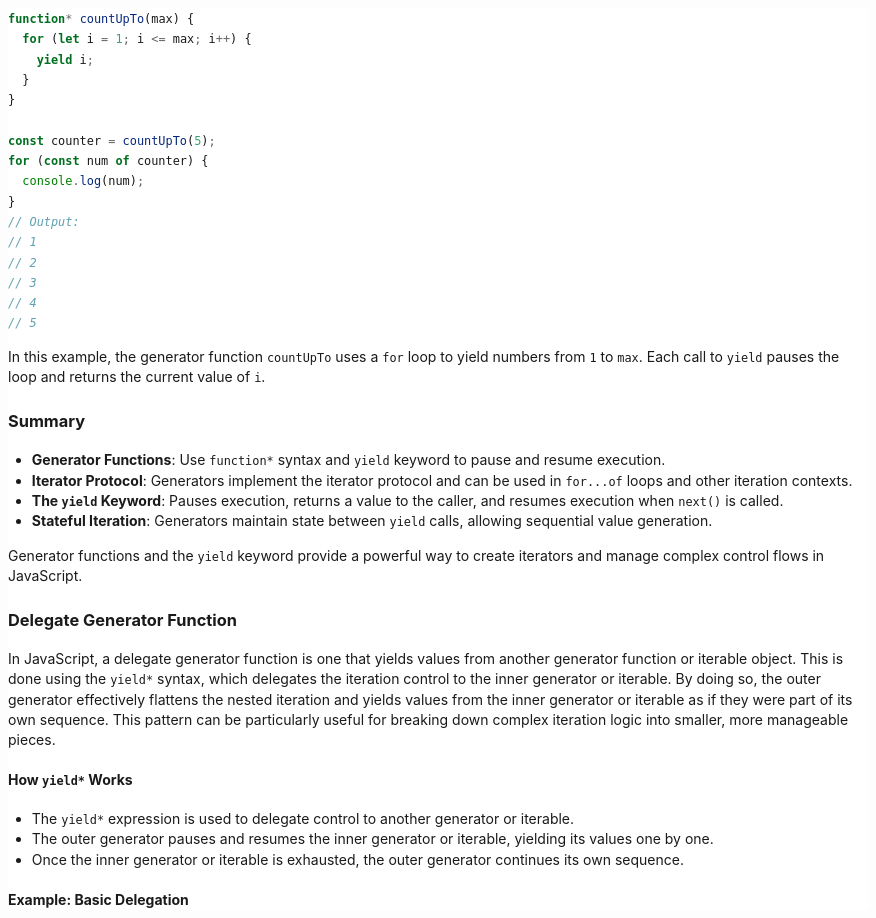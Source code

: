 ```javascript
function* countUpTo(max) {
  for (let i = 1; i <= max; i++) {
    yield i;
  }
}

const counter = countUpTo(5);
for (const num of counter) {
  console.log(num);
}
// Output:
// 1
// 2
// 3
// 4
// 5
```

In this example, the generator function `countUpTo` uses a `for` loop to yield numbers from `1` to `max`. Each call to `yield` pauses the loop and returns the current value of `i`.

### Summary

- **Generator Functions**: Use `function*` syntax and `yield` keyword to pause and resume execution.
- **Iterator Protocol**: Generators implement the iterator protocol and can be used in `for...of` loops and other iteration contexts.
- **The `yield` Keyword**: Pauses execution, returns a value to the caller, and resumes execution when `next()` is called.
- **Stateful Iteration**: Generators maintain state between `yield` calls, allowing sequential value generation.

Generator functions and the `yield` keyword provide a powerful way to create iterators and manage complex control flows in JavaScript.

### Delegate Generator Function

In JavaScript, a delegate generator function is one that yields values from another generator function or iterable object. This is done using the `yield*` syntax, which delegates the iteration control to the inner generator or iterable. By doing so, the outer generator effectively flattens the nested iteration and yields values from the inner generator or iterable as if they were part of its own sequence. This pattern can be particularly useful for breaking down complex iteration logic into smaller, more manageable pieces.

#### How `yield*` Works

- The `yield*` expression is used to delegate control to another generator or iterable.
- The outer generator pauses and resumes the inner generator or iterable, yielding its values one by one.
- Once the inner generator or iterable is exhausted, the outer generator continues its own sequence.

#### Example: Basic Delegation
